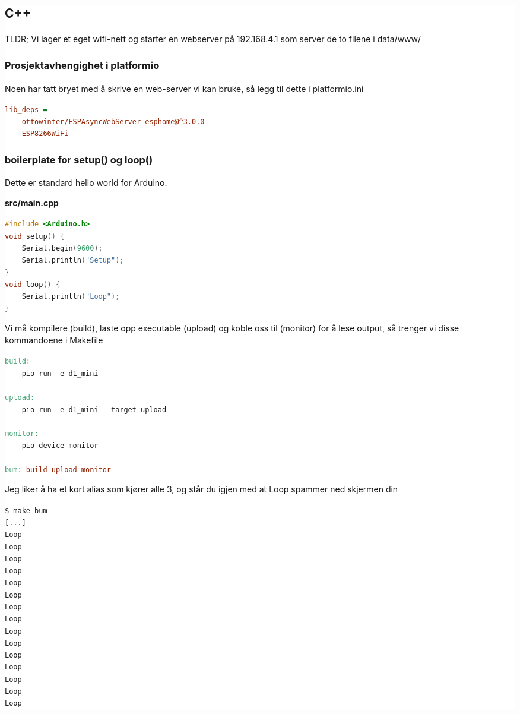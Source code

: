 
## C++
TLDR; Vi lager et eget wifi-nett og starter en webserver på 192.168.4.1 som server de to filene i data/www/

### Prosjektavhengighet i platformio
Noen har tatt bryet med å skrive en web-server vi kan bruke, så legg til dette i platformio.ini 

```ini
lib_deps = 
    ottowinter/ESPAsyncWebServer-esphome@^3.0.0
    ESP8266WiFi
 ```

### boilerplate for setup() og loop()

Dette er standard hello world for Arduino.

**src/main.cpp**
```c++
#include <Arduino.h>
void setup() {
    Serial.begin(9600); 
    Serial.println("Setup");
}
void loop() {
    Serial.println("Loop");
}
```

Vi må kompilere (build), laste opp executable (upload) og koble oss til (monitor) for å lese output, så trenger vi disse kommandoene i Makefile

```makefile
build:
	pio run -e d1_mini

upload:
	pio run -e d1_mini --target upload

monitor:
	pio device monitor

bum: build upload monitor
```

Jeg liker å ha et kort alias som kjører alle 3, og står du igjen med at Loop spammer ned skjermen din

```shell
$ make bum
[...]
Loop
Loop
Loop
Loop
Loop
Loop
Loop
Loop
Loop
Loop
Loop
Loop
Loop
Loop
Loop
```